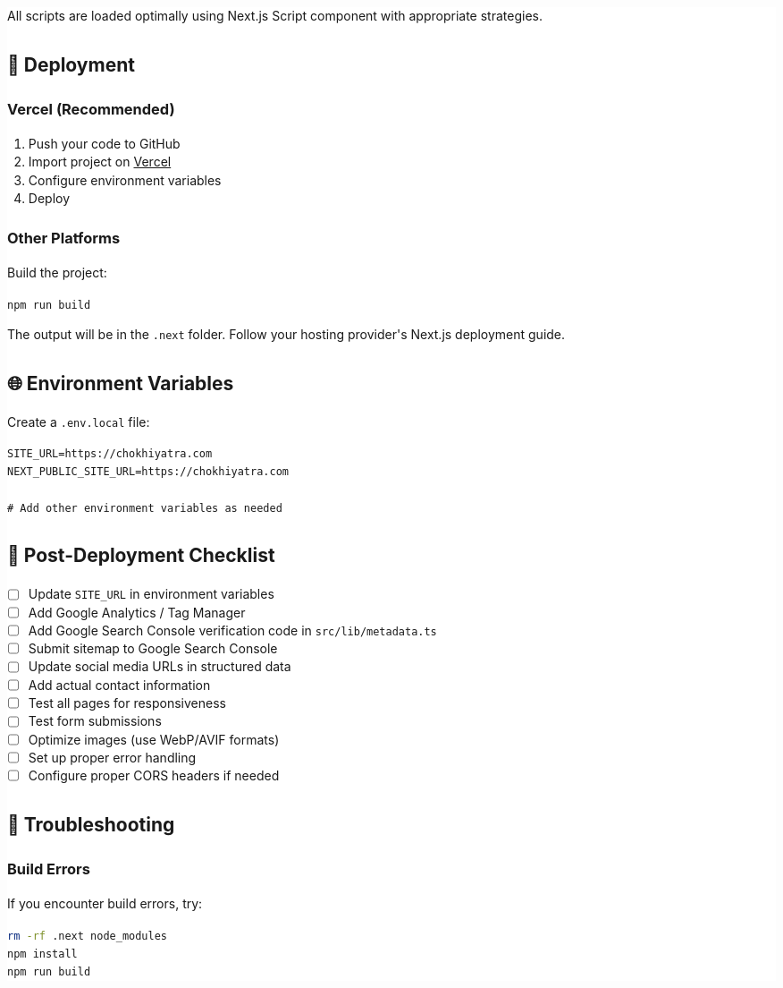 All scripts are loaded optimally using Next.js Script component with appropriate strategies.

## 🚀 Deployment

### Vercel (Recommended)

1. Push your code to GitHub
2. Import project on [Vercel](https://vercel.com)
3. Configure environment variables
4. Deploy

### Other Platforms

Build the project:
```bash
npm run build
```

The output will be in the `.next` folder. Follow your hosting provider's Next.js deployment guide.

## 🌐 Environment Variables

Create a `.env.local` file:

```env
SITE_URL=https://chokhiyatra.com
NEXT_PUBLIC_SITE_URL=https://chokhiyatra.com

# Add other environment variables as needed
```

## 📝 Post-Deployment Checklist

- [ ] Update `SITE_URL` in environment variables
- [ ] Add Google Analytics / Tag Manager
- [ ] Add Google Search Console verification code in `src/lib/metadata.ts`
- [ ] Submit sitemap to Google Search Console
- [ ] Update social media URLs in structured data
- [ ] Add actual contact information
- [ ] Test all pages for responsiveness
- [ ] Test form submissions
- [ ] Optimize images (use WebP/AVIF formats)
- [ ] Set up proper error handling
- [ ] Configure proper CORS headers if needed

## 🐛 Troubleshooting

### Build Errors

If you encounter build errors, try:
```bash
rm -rf .next node_modules
npm install
npm run build
```
